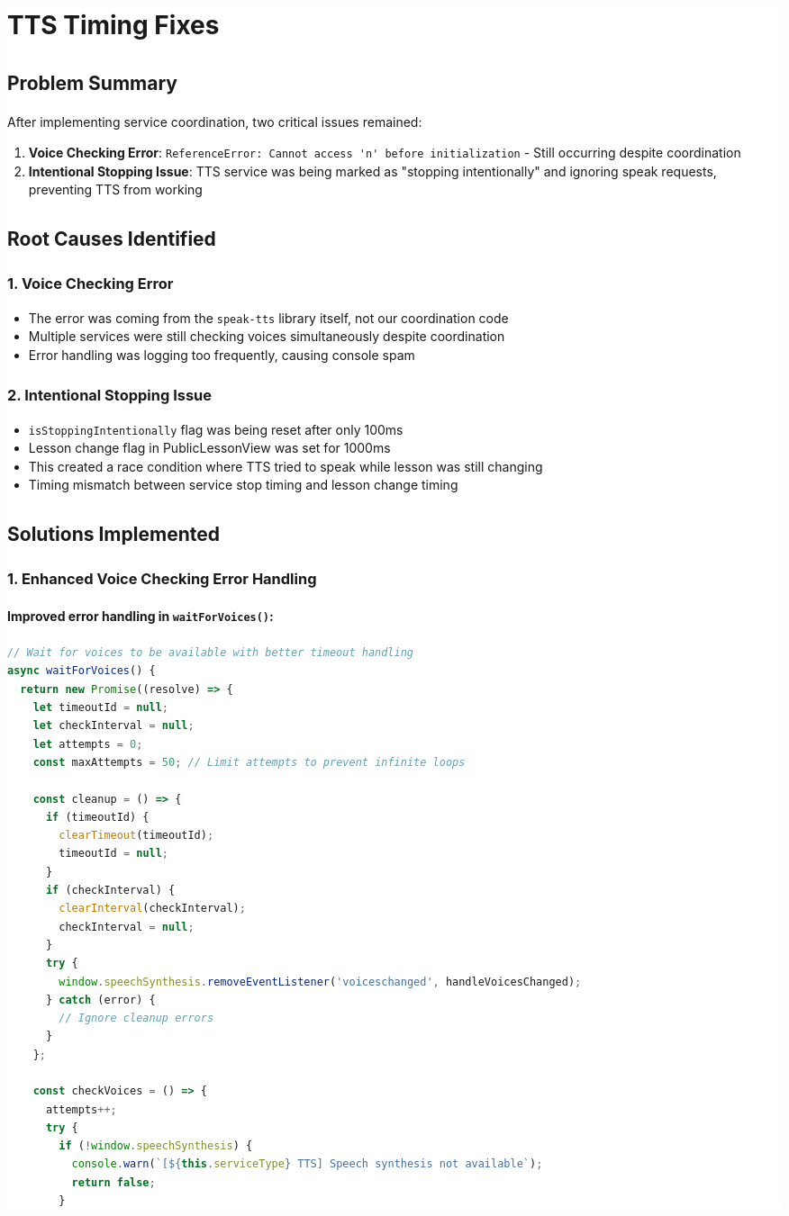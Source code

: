 # TTS Timing Fixes

## Problem Summary
After implementing service coordination, two critical issues remained:

1. **Voice Checking Error**: `ReferenceError: Cannot access 'n' before initialization` - Still occurring despite coordination
2. **Intentional Stopping Issue**: TTS service was being marked as "stopping intentionally" and ignoring speak requests, preventing TTS from working

## Root Causes Identified

### 1. Voice Checking Error
- The error was coming from the `speak-tts` library itself, not our coordination code
- Multiple services were still checking voices simultaneously despite coordination
- Error handling was logging too frequently, causing console spam

### 2. Intentional Stopping Issue
- `isStoppingIntentionally` flag was being reset after only 100ms
- Lesson change flag in PublicLessonView was set for 1000ms
- This created a race condition where TTS tried to speak while lesson was still changing
- Timing mismatch between service stop timing and lesson change timing

## Solutions Implemented

### 1. Enhanced Voice Checking Error Handling

#### Improved error handling in `waitForVoices()`:
```javascript
// Wait for voices to be available with better timeout handling
async waitForVoices() {
  return new Promise((resolve) => {
    let timeoutId = null;
    let checkInterval = null;
    let attempts = 0;
    const maxAttempts = 50; // Limit attempts to prevent infinite loops
    
    const cleanup = () => {
      if (timeoutId) {
        clearTimeout(timeoutId);
        timeoutId = null;
      }
      if (checkInterval) {
        clearInterval(checkInterval);
        checkInterval = null;
      }
      try {
        window.speechSynthesis.removeEventListener('voiceschanged', handleVoicesChanged);
      } catch (error) {
        // Ignore cleanup errors
      }
    };
    
    const checkVoices = () => {
      attempts++;
      try {
        if (!window.speechSynthesis) {
          console.warn(`[${this.serviceType} TTS] Speech synthesis not available`);
          return false;
        }
```